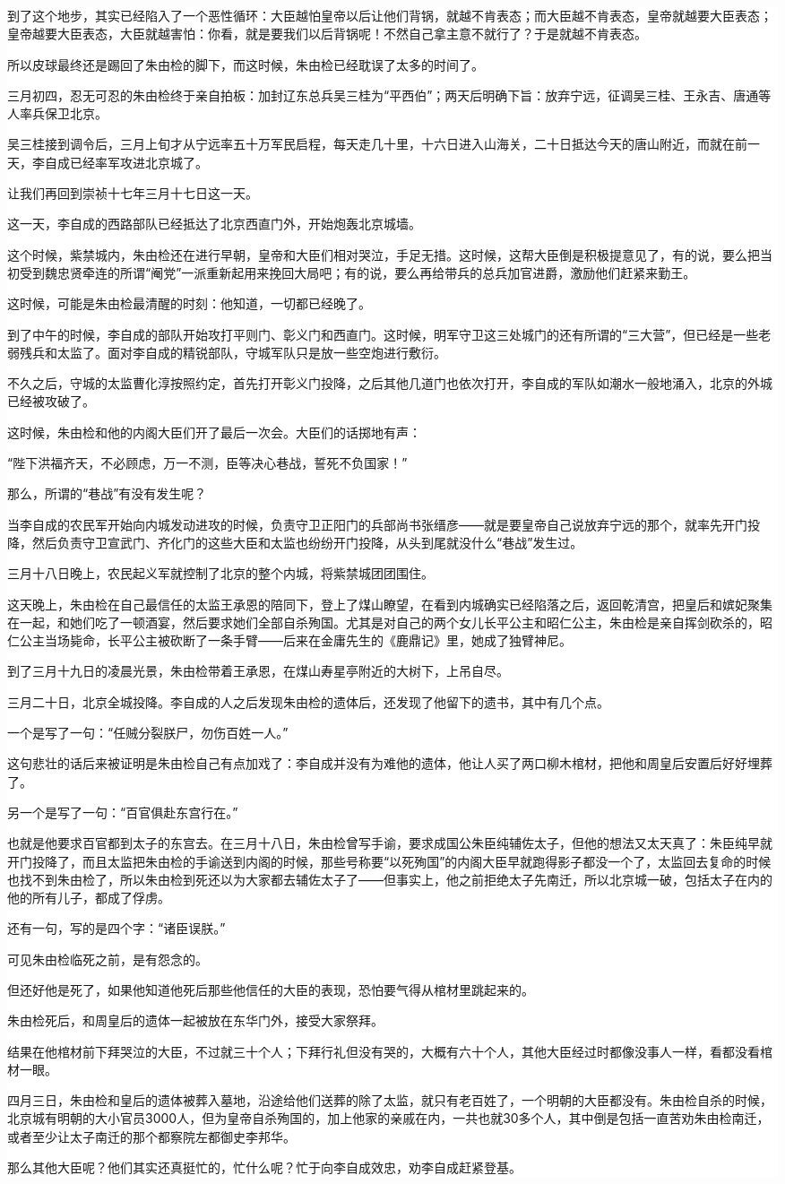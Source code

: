 到了这个地步，其实已经陷入了一个恶性循环：大臣越怕皇帝以后让他们背锅，就越不肯表态；而大臣越不肯表态，皇帝就越要大臣表态；皇帝越要大臣表态，大臣就越害怕：你看，就是要我们以后背锅呢！不然自己拿主意不就行了？于是就越不肯表态。

所以皮球最终还是踢回了朱由检的脚下，而这时候，朱由检已经耽误了太多的时间了。

三月初四，忍无可忍的朱由检终于亲自拍板：加封辽东总兵吴三桂为“平西伯”；两天后明确下旨：放弃宁远，征调吴三桂、王永吉、唐通等人率兵保卫北京。

吴三桂接到调令后，三月上旬才从宁远率五十万军民启程，每天走几十里，十六日进入山海关，二十日抵达今天的唐山附近，而就在前一天，李自成已经率军攻进北京城了。



让我们再回到崇祯十七年三月十七日这一天。

这一天，李自成的西路部队已经抵达了北京西直门外，开始炮轰北京城墙。

这个时候，紫禁城内，朱由检还在进行早朝，皇帝和大臣们相对哭泣，手足无措。这时候，这帮大臣倒是积极提意见了，有的说，要么把当初受到魏忠贤牵连的所谓“阉党”一派重新起用来挽回大局吧；有的说，要么再给带兵的总兵加官进爵，激励他们赶紧来勤王。

这时候，可能是朱由检最清醒的时刻：他知道，一切都已经晚了。

到了中午的时候，李自成的部队开始攻打平则门、彰义门和西直门。这时候，明军守卫这三处城门的还有所谓的“三大营”，但已经是一些老弱残兵和太监了。面对李自成的精锐部队，守城军队只是放一些空炮进行敷衍。

不久之后，守城的太监曹化淳按照约定，首先打开彰义门投降，之后其他几道门也依次打开，李自成的军队如潮水一般地涌入，北京的外城已经被攻破了。

这时候，朱由检和他的内阁大臣们开了最后一次会。大臣们的话掷地有声：

“陛下洪福齐天，不必顾虑，万一不测，臣等决心巷战，誓死不负国家！”

那么，所谓的“巷战”有没有发生呢？

当李自成的农民军开始向内城发动进攻的时候，负责守卫正阳门的兵部尚书张缙彦——就是要皇帝自己说放弃宁远的那个，就率先开门投降，然后负责守卫宣武门、齐化门的这些大臣和太监也纷纷开门投降，从头到尾就没什么“巷战”发生过。

三月十八日晚上，农民起义军就控制了北京的整个内城，将紫禁城团团围住。

这天晚上，朱由检在自己最信任的太监王承恩的陪同下，登上了煤山瞭望，在看到内城确实已经陷落之后，返回乾清宫，把皇后和嫔妃聚集在一起，和她们吃了一顿酒宴，然后要求她们全部自杀殉国。尤其是对自己的两个女儿长平公主和昭仁公主，朱由检是亲自挥剑砍杀的，昭仁公主当场毙命，长平公主被砍断了一条手臂——后来在金庸先生的《鹿鼎记》里，她成了独臂神尼。

到了三月十九日的凌晨光景，朱由检带着王承恩，在煤山寿星亭附近的大树下，上吊自尽。

三月二十日，北京全城投降。李自成的人之后发现朱由检的遗体后，还发现了他留下的遗书，其中有几个点。

一个是写了一句：“任贼分裂朕尸，勿伤百姓一人。”

这句悲壮的话后来被证明是朱由检自己有点加戏了：李自成并没有为难他的遗体，他让人买了两口柳木棺材，把他和周皇后安置后好好埋葬了。

另一个是写了一句：“百官俱赴东宫行在。”

也就是他要求百官都到太子的东宫去。在三月十八日，朱由检曾写手谕，要求成国公朱臣纯辅佐太子，但他的想法又太天真了：朱臣纯早就开门投降了，而且太监把朱由检的手谕送到内阁的时候，那些号称要“以死殉国”的内阁大臣早就跑得影子都没一个了，太监回去复命的时候也找不到朱由检了，所以朱由检到死还以为大家都去辅佐太子了——但事实上，他之前拒绝太子先南迁，所以北京城一破，包括太子在内的他的所有儿子，都成了俘虏。

还有一句，写的是四个字：“诸臣误朕。”

可见朱由检临死之前，是有怨念的。

但还好他是死了，如果他知道他死后那些他信任的大臣的表现，恐怕要气得从棺材里跳起来的。

朱由检死后，和周皇后的遗体一起被放在东华门外，接受大家祭拜。

结果在他棺材前下拜哭泣的大臣，不过就三十个人；下拜行礼但没有哭的，大概有六十个人，其他大臣经过时都像没事人一样，看都没看棺材一眼。

四月三日，朱由检和皇后的遗体被葬入墓地，沿途给他们送葬的除了太监，就只有老百姓了，一个明朝的大臣都没有。朱由检自杀的时候，北京城有明朝的大小官员3000人，但为皇帝自杀殉国的，加上他家的亲戚在内，一共也就30多个人，其中倒是包括一直苦劝朱由检南迁，或者至少让太子南迁的那个都察院左都御史李邦华。

那么其他大臣呢？他们其实还真挺忙的，忙什么呢？忙于向李自成效忠，劝李自成赶紧登基。
